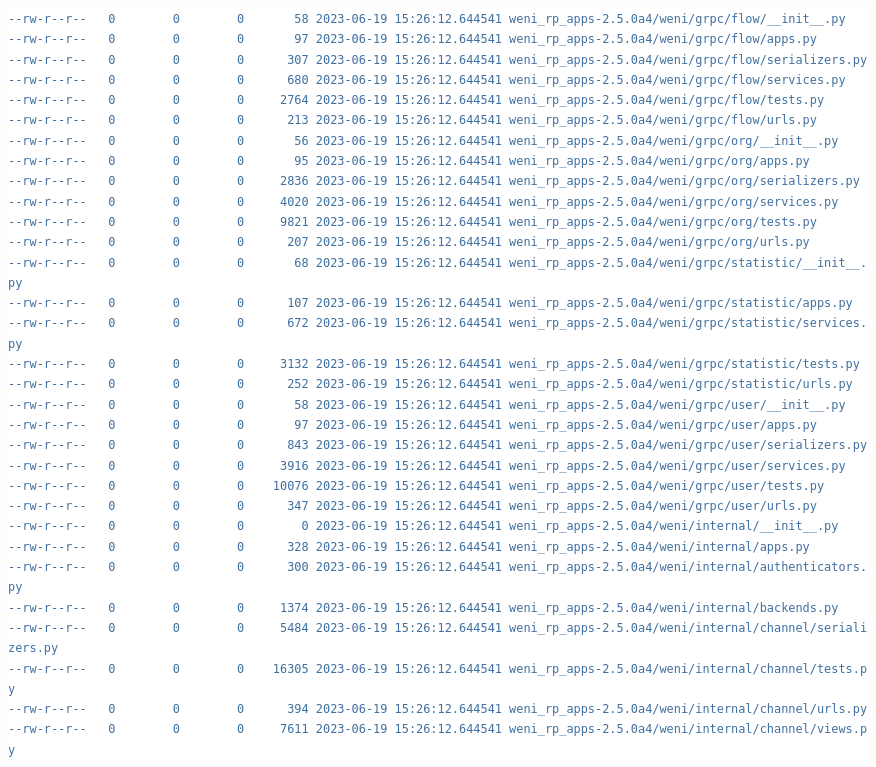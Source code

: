 ```diff
--rw-r--r--   0        0        0       58 2023-06-19 15:26:12.644541 weni_rp_apps-2.5.0a4/weni/grpc/flow/__init__.py
--rw-r--r--   0        0        0       97 2023-06-19 15:26:12.644541 weni_rp_apps-2.5.0a4/weni/grpc/flow/apps.py
--rw-r--r--   0        0        0      307 2023-06-19 15:26:12.644541 weni_rp_apps-2.5.0a4/weni/grpc/flow/serializers.py
--rw-r--r--   0        0        0      680 2023-06-19 15:26:12.644541 weni_rp_apps-2.5.0a4/weni/grpc/flow/services.py
--rw-r--r--   0        0        0     2764 2023-06-19 15:26:12.644541 weni_rp_apps-2.5.0a4/weni/grpc/flow/tests.py
--rw-r--r--   0        0        0      213 2023-06-19 15:26:12.644541 weni_rp_apps-2.5.0a4/weni/grpc/flow/urls.py
--rw-r--r--   0        0        0       56 2023-06-19 15:26:12.644541 weni_rp_apps-2.5.0a4/weni/grpc/org/__init__.py
--rw-r--r--   0        0        0       95 2023-06-19 15:26:12.644541 weni_rp_apps-2.5.0a4/weni/grpc/org/apps.py
--rw-r--r--   0        0        0     2836 2023-06-19 15:26:12.644541 weni_rp_apps-2.5.0a4/weni/grpc/org/serializers.py
--rw-r--r--   0        0        0     4020 2023-06-19 15:26:12.644541 weni_rp_apps-2.5.0a4/weni/grpc/org/services.py
--rw-r--r--   0        0        0     9821 2023-06-19 15:26:12.644541 weni_rp_apps-2.5.0a4/weni/grpc/org/tests.py
--rw-r--r--   0        0        0      207 2023-06-19 15:26:12.644541 weni_rp_apps-2.5.0a4/weni/grpc/org/urls.py
--rw-r--r--   0        0        0       68 2023-06-19 15:26:12.644541 weni_rp_apps-2.5.0a4/weni/grpc/statistic/__init__.py
--rw-r--r--   0        0        0      107 2023-06-19 15:26:12.644541 weni_rp_apps-2.5.0a4/weni/grpc/statistic/apps.py
--rw-r--r--   0        0        0      672 2023-06-19 15:26:12.644541 weni_rp_apps-2.5.0a4/weni/grpc/statistic/services.py
--rw-r--r--   0        0        0     3132 2023-06-19 15:26:12.644541 weni_rp_apps-2.5.0a4/weni/grpc/statistic/tests.py
--rw-r--r--   0        0        0      252 2023-06-19 15:26:12.644541 weni_rp_apps-2.5.0a4/weni/grpc/statistic/urls.py
--rw-r--r--   0        0        0       58 2023-06-19 15:26:12.644541 weni_rp_apps-2.5.0a4/weni/grpc/user/__init__.py
--rw-r--r--   0        0        0       97 2023-06-19 15:26:12.644541 weni_rp_apps-2.5.0a4/weni/grpc/user/apps.py
--rw-r--r--   0        0        0      843 2023-06-19 15:26:12.644541 weni_rp_apps-2.5.0a4/weni/grpc/user/serializers.py
--rw-r--r--   0        0        0     3916 2023-06-19 15:26:12.644541 weni_rp_apps-2.5.0a4/weni/grpc/user/services.py
--rw-r--r--   0        0        0    10076 2023-06-19 15:26:12.644541 weni_rp_apps-2.5.0a4/weni/grpc/user/tests.py
--rw-r--r--   0        0        0      347 2023-06-19 15:26:12.644541 weni_rp_apps-2.5.0a4/weni/grpc/user/urls.py
--rw-r--r--   0        0        0        0 2023-06-19 15:26:12.644541 weni_rp_apps-2.5.0a4/weni/internal/__init__.py
--rw-r--r--   0        0        0      328 2023-06-19 15:26:12.644541 weni_rp_apps-2.5.0a4/weni/internal/apps.py
--rw-r--r--   0        0        0      300 2023-06-19 15:26:12.644541 weni_rp_apps-2.5.0a4/weni/internal/authenticators.py
--rw-r--r--   0        0        0     1374 2023-06-19 15:26:12.644541 weni_rp_apps-2.5.0a4/weni/internal/backends.py
--rw-r--r--   0        0        0     5484 2023-06-19 15:26:12.644541 weni_rp_apps-2.5.0a4/weni/internal/channel/serializers.py
--rw-r--r--   0        0        0    16305 2023-06-19 15:26:12.644541 weni_rp_apps-2.5.0a4/weni/internal/channel/tests.py
--rw-r--r--   0        0        0      394 2023-06-19 15:26:12.644541 weni_rp_apps-2.5.0a4/weni/internal/channel/urls.py
--rw-r--r--   0        0        0     7611 2023-06-19 15:26:12.644541 weni_rp_apps-2.5.0a4/weni/internal/channel/views.py
```